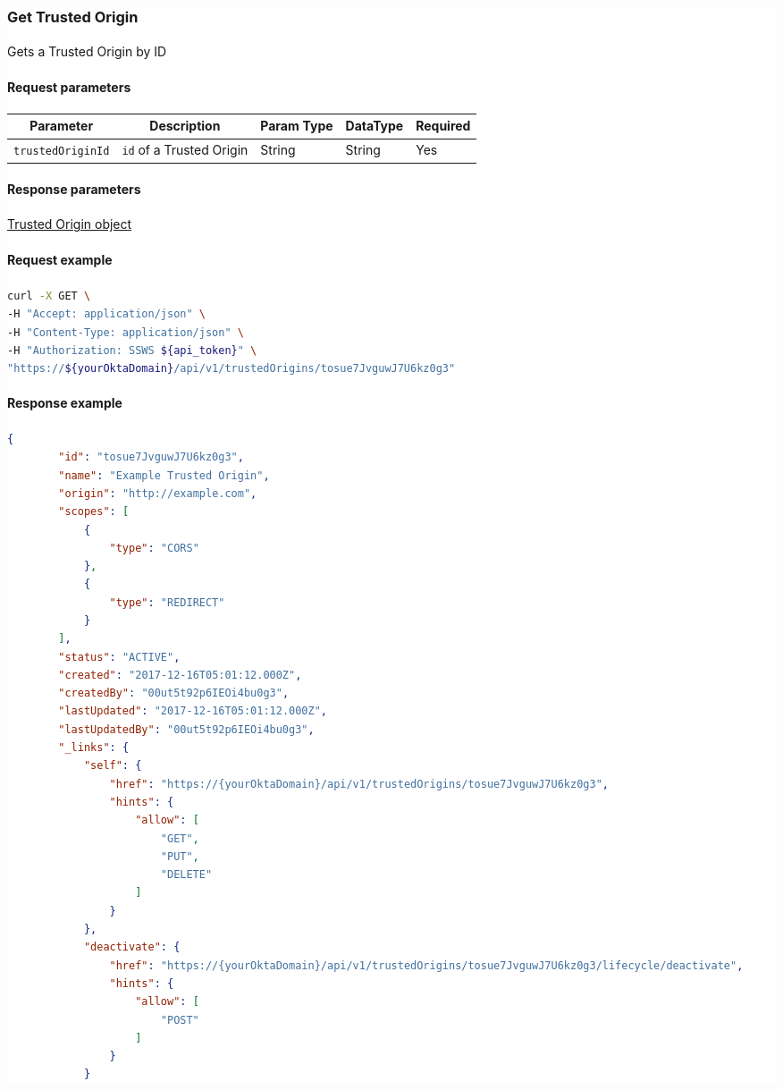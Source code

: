 ### Get Trusted Origin

<ApiOperation method="get" url="/api/v1/trustedOrigins/${trustedOriginId}" />

Gets a Trusted Origin by ID

#### Request parameters

| Parameter         | Description              | Param Type | DataType | Required |
| ----------------- | ------------------------ | ---------- | -------- | -------- |
| `trustedOriginId` | `id` of a Trusted Origin | String     | String   | Yes      |

#### Response parameters

[Trusted Origin object](#trusted-origin-object)

#### Request example

```bash
curl -X GET \
-H "Accept: application/json" \
-H "Content-Type: application/json" \
-H "Authorization: SSWS ${api_token}" \
"https://${yourOktaDomain}/api/v1/trustedOrigins/tosue7JvguwJ7U6kz0g3"
```

#### Response example

```json
{
        "id": "tosue7JvguwJ7U6kz0g3",
        "name": "Example Trusted Origin",
        "origin": "http://example.com",
        "scopes": [
            {
                "type": "CORS"
            },
            {
                "type": "REDIRECT"
            }
        ],
        "status": "ACTIVE",
        "created": "2017-12-16T05:01:12.000Z",
        "createdBy": "00ut5t92p6IEOi4bu0g3",
        "lastUpdated": "2017-12-16T05:01:12.000Z",
        "lastUpdatedBy": "00ut5t92p6IEOi4bu0g3",
        "_links": {
            "self": {
                "href": "https://{yourOktaDomain}/api/v1/trustedOrigins/tosue7JvguwJ7U6kz0g3",
                "hints": {
                    "allow": [
                        "GET",
                        "PUT",
                        "DELETE"
                    ]
                }
            },
            "deactivate": {
                "href": "https://{yourOktaDomain}/api/v1/trustedOrigins/tosue7JvguwJ7U6kz0g3/lifecycle/deactivate",
                "hints": {
                    "allow": [
                        "POST"
                    ]
                }
            }
```